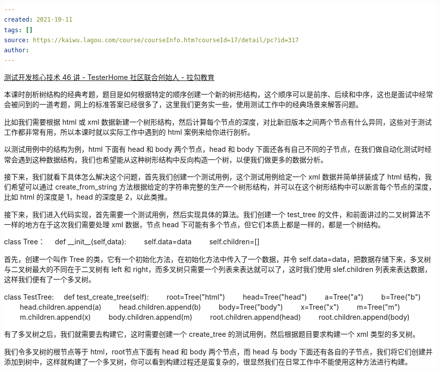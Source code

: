 ```yaml
---
created: 2021-10-11
tags: []
source: https://kaiwu.lagou.com/course/courseInfo.htm?courseId=17/detail/pc?id=317
author: 
---
```


 [测试开发核心技术 46 讲 - TesterHome 社区联合创始人 - 拉勾教育](https://kaiwu.lagou.com/course/courseInfo.htm?courseId=17/detail/pc?id=317)


本课时剖析树结构的经典考题，题目是如何根据特定的顺序创建一个新的树形结构，这个顺序可以是前序、后续和中序，这也是面试中经常会被问到的一道考题，网上的标准答案已经很多了，这里我们更务实一些，使用测试工作中的经典场景来解答问题。

比如我们需要根据 html 或 xml 数据新建一个树形结构，然后计算每个节点的深度，对比新旧版本之间两个节点有什么异同，这些对于测试工作都非常有用，所以本课时就以实际工作中遇到的 html 案例来给你进行剖析。

以测试用例中的结构为例，html 下面有 head 和 body 两个节点，head 和 body 下面还各有自己不同的子节点，在我们做自动化测试时经常会遇到这种数据结构，我们也希望能从这种树形结构中反向构造一个树，以便我们做更多的数据分析。

接下来，我们就看下具体怎么解决这个问题，首先我们创建一个测试用例，这个测试用例给定一个 xml 数据并简单拼装成了 html 结构，我们希望可以通过 create\_from\_string 方法根据给定的字符串完整的生产一个树形结构，并可以在这个树形结构中可以断言每个节点的深度，比如 html 的深度是 1，head 的深度是 2，以此类推。

接下来，我们进入代码实现，首先需要一个测试用例，然后实现具体的算法。我们创建一个 test\_tree 的文件，和前面讲过的二叉树算法不一样的地方在于这次我们需要处理 xml 数据，节点 head 下可能有多个节点，但它们本质上都是一样的，都是一个树结构。

class Tree：
    def \_\_init\_\_(self,data):
        self.data=data
        self.children=\[\]

首先，创建一个叫作 Tree 的类，它有一个初始化方法，在初始化方法中传入了一个数据，并令 self.data=data，把数据存储下来，多叉树与二叉树最大的不同在于二叉树有 left 和 right，而多叉树只需要一个列表来表达就可以了，这时我们使用 slef.children 列表来表达数据，这样我们便有了一个多叉树。

class TestTree:
    def test\_create\_tree(self):
        root=Tree("html")
        head=Tree("head")
        a=Tree("a")
        b=Tree("b")
        head.children.append(a)
        head.children.append(b)
        body=Tree("body")
        x=Tree("x")
        m=Tree("m")
        m.children.append(x)
        body.children.append(m)
        root.children.append(head)
        root.children.append(body)

有了多叉树之后，我们就需要去构建它，这时需要创建一个 create\_tree 的测试用例，然后根据题目要求构建一个 xml 类型的多叉树。

我们令多叉树的根节点等于 html，root节点下面有 head 和 body 两个节点，而 head 与 body 下面还有各自的子节点，我们将它们创建并添加到树中，这样就构建了一个多叉树，你可以看到构建过程还是蛮复杂的，很显然我们在日常工作中不能使用这种方法进行构建。
